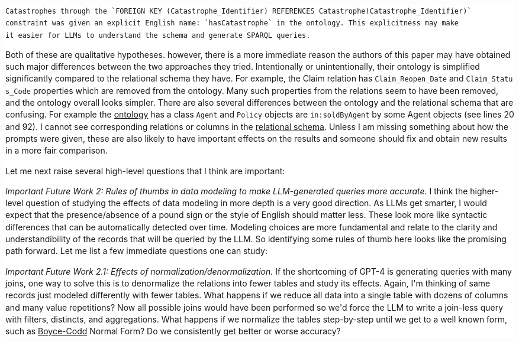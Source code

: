     Catastrophes through the `FOREIGN KEY (Catastrophe_Identifier) REFERENCES Catastrophe(Catastrophe_Identifier)`
    constraint was given an explicit English name: `hasCatastrophe` in the ontology. This explicitness may make
    it easier for LLMs to understand the schema and generate SPARQL queries.

Both of these are qualitative hypotheses. however, there is a more immediate
reason the authors of this paper may have obtained such major differences between the two approaches they tried.
Intentionally or unintentionally, their ontology is simplified significantly compared to the relational schema they have.
For example, the Claim relation has `Claim_Reopen_Date` and `Claim_Status_Code` properties which are removed from the ontology.
Many such properties from the relations seem to have been removed, and the ontology overall looks simpler.
There are also several differences between the ontology and the relational schema that are confusing. For example
the [ontology](https://github.com/datadotworld/cwd-benchmark-data/blob/main/ACME_Insurance/ontology/insurance.ttl) 
has a class `Agent` and `Policy` objects are `in:soldByAgent` by some Agent objects (see lines 20 and 92). I cannot
see corresponding relations or columns in the [relational schema](https://github.com/datadotworld/cwd-benchmark-data/blob/main/ACME_Insurance/DDL/ACME_small.ddl). Unless I am missing something about how the prompts were given, 
these are also likely to have important effects on the results and someone should fix and obtain new results
in a more fair comparison.

Let me next raise several high-level questions that I think are important:

*Important Future Work 2: Rules of thumbs in data modeling to make LLM-generated queries more accurate.* 
I think the higher-level question of studying the effects of data modeling in more depth is a very good direction. 
As LLMs get smarter, I would expect that the presence/absence of a pound sign or the style of English 
should matter less. These look more like syntactic differences that can be automatically detected over time. 
Modeling choices are more fundamental and relate to the clarity and understandibility of the records that will be queried by the LLM. 
So identifying some rules of thumb here looks like the promising path forward. Let me list a few immediate questions one can study:

*Important Future Work 2.1: Effects of normalization/denormalization.* If the shortcoming of GPT-4 is 
generating queries with many joins, one way to solve this is to denormalize the relations into fewer
tables and study its effects. Again, I'm thinking of same records just modeled differently with fewer
tables. What happens if we reduce all data into a single table with dozens of columns and many value repetitions? 
Now all possible joins would have been performed so we'd force the LLM to write a join-less query with
filters, distincts, and aggregations. What happens if we normalize the tables step-by-step until we 
get to a well known form, such as [Boyce-Codd](https://en.wikipedia.org/wiki/Boyce%E2%80%93Codd_normal_form) Normal Form? Do we consistently get better or worse accuracy?

